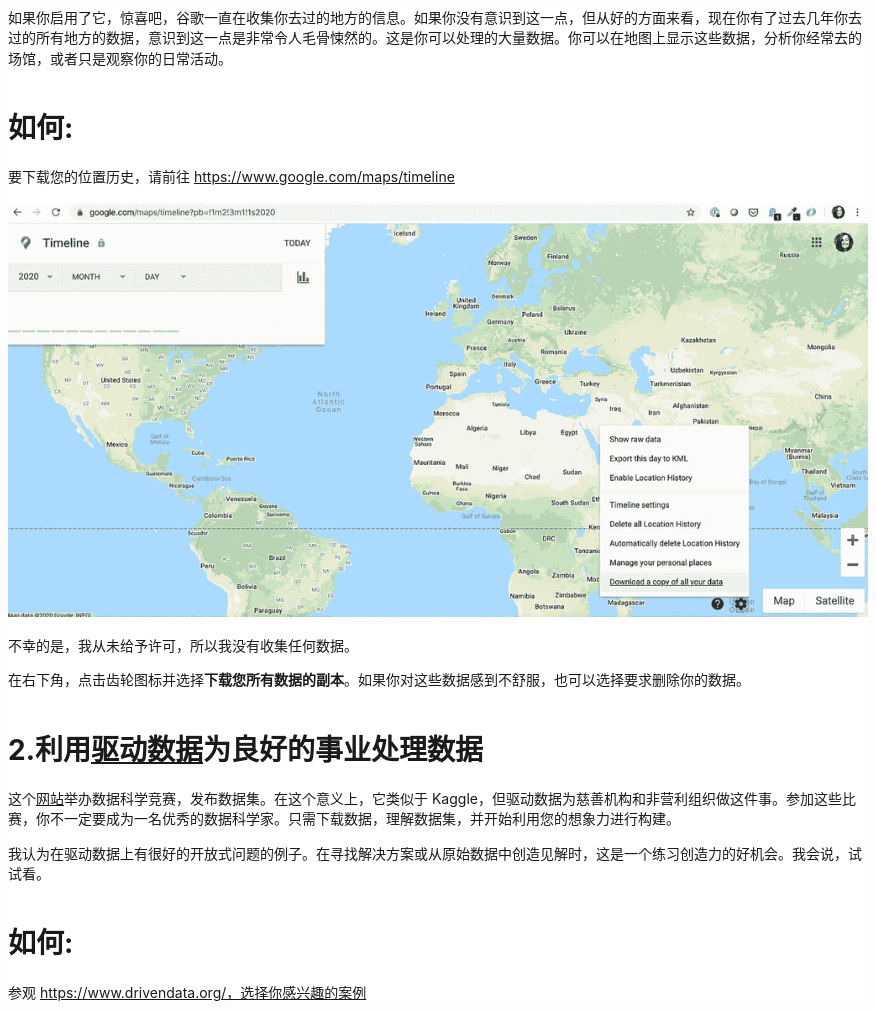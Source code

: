 如果你启用了它，惊喜吧，谷歌一直在收集你去过的地方的信息。如果你没有意识到这一点，但从好的方面来看，现在你有了过去几年你去过的所有地方的数据，意识到这一点是非常令人毛骨悚然的。这是你可以处理的大量数据。你可以在地图上显示这些数据，分析你经常去的场馆，或者只是观察你的日常活动。

# 如何:

要下载您的位置历史，请前往 https://www.google.com/maps/timeline

![](img/4dde00e7e27d4ad6fdd7f99b876c87bc.png)

不幸的是，我从未给予许可，所以我没有收集任何数据。

在右下角，点击齿轮图标并选择**下载您所有数据的副本**。如果你对这些数据感到不舒服，也可以选择要求删除你的数据。

# 2.利用[驱动数据](https://www.drivendata.org/)为良好的事业处理数据

这个[网站](https://www.drivendata.org/)举办数据科学竞赛，发布数据集。在这个意义上，它类似于 Kaggle，但驱动数据为慈善机构和非营利组织做这件事。参加这些比赛，你不一定要成为一名优秀的数据科学家。只需下载数据，理解数据集，并开始利用您的想象力进行构建。

我认为在驱动数据上有很好的开放式问题的例子。在寻找解决方案或从原始数据中创造见解时，这是一个练习创造力的好机会。我会说，试试看。

# 如何:

参观 https://www.drivendata.org/，选择你感兴趣的案例
